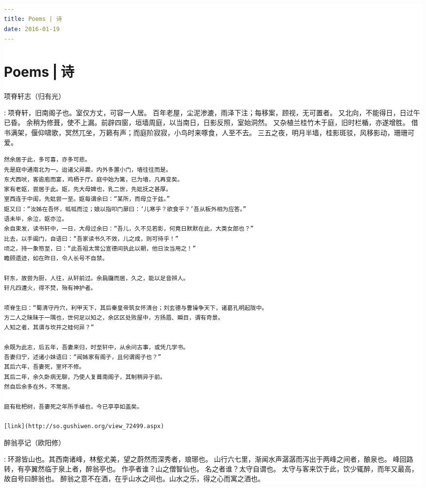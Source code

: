 ```yaml
---
title: Poems | 诗
date: 2016-01-19
---
```


Poems | 诗
==========

项脊轩志（归有光）

:   项脊轩，旧南阁子也。室仅方丈，可容一人居。
    百年老屋，尘泥渗漉，雨泽下注；每移案，顾视，无可置者。
    又北向，不能得日，日过午已昏。
    余稍为修葺，使不上漏。前辟四窗，垣墙周庭，以当南日，日影反照，室始洞然。
    又杂植兰桂竹木于庭，旧时栏楯，亦遂增胜。
    借书满架，偃仰啸歌，冥然兀坐，万籁有声；而庭阶寂寂，小鸟时来啄食，人至不去。
    三五之夜，明月半墙，桂影斑驳，风移影动，珊珊可爱。

    然余居于此，多可喜，亦多可悲。
    先是庭中通南北为一。迨诸父异爨，内外多置小门，墙往往而是。
    东犬西吠，客逾庖而宴，鸡栖于厅。庭中始为篱，已为墙，凡再变矣。
    家有老妪，尝居于此。妪，先大母婢也，乳二世，先妣抚之甚厚。
    室西连于中闺，先妣尝一至。妪每谓余曰：“某所，而母立于兹。”
    妪又曰：“汝姊在吾怀，呱呱而泣；娘以指叩门扉曰：‘儿寒乎？欲食乎？’吾从板外相为应答。”
    语未毕，余泣，妪亦泣。
    余自束发，读书轩中，一日，大母过余曰：“吾儿，久不见若影，何竟日默默在此，大类女郎也？”
    比去，以手阖门，自语曰：“吾家读书久不效，儿之成，则可待乎！”
    顷之，持一象笏至，曰：“此吾祖太常公宣德间执此以朝，他日汝当用之！”
    瞻顾遗迹，如在昨日，令人长号不自禁。

    轩东，故尝为厨，人往，从轩前过。余扃牖而居，久之，能以足音辨人。
    轩凡四遭火，得不焚，殆有神护者。

    项脊生曰：“蜀清守丹穴，利甲天下，其后秦皇帝筑女怀清台；刘玄德与曹操争天下，诸葛孔明起陇中。
    方二人之昧昧于一隅也，世何足以知之，余区区处败屋中，方扬眉、瞬目，谓有奇景。
    人知之者，其谓与坎井之蛙何异？”

    余既为此志，后五年，吾妻来归，时至轩中，从余问古事，或凭几学书。
    吾妻归宁，述诸小妹语曰：“闻姊家有阁子，且何谓阁子也？”
    其后六年，吾妻死，室坏不修。
    其后二年，余久卧病无聊，乃使人复葺南阁子，其制稍异于前。
    然自后余多在外，不常居。

    庭有枇杷树，吾妻死之年所手植也，今已亭亭如盖矣。

    [link](http://so.gushiwen.org/view_72499.aspx)

醉翁亭记（欧阳修）

:   环滁皆山也。其西南诸峰，林壑尤美，望之蔚然而深秀者，琅琊也。
    山行六七里，渐闻水声潺潺而泻出于两峰之间者，酿泉也。
    峰回路转，有亭翼然临于泉上者，醉翁亭也。
    作亭者谁？山之僧智仙也。
    名之者谁？太守自谓也。
    太守与客来饮于此，饮少辄醉，而年又最高，故自号曰醉翁也。
    醉翁之意不在酒，在乎山水之间也。山水之乐，得之心而寓之酒也。
